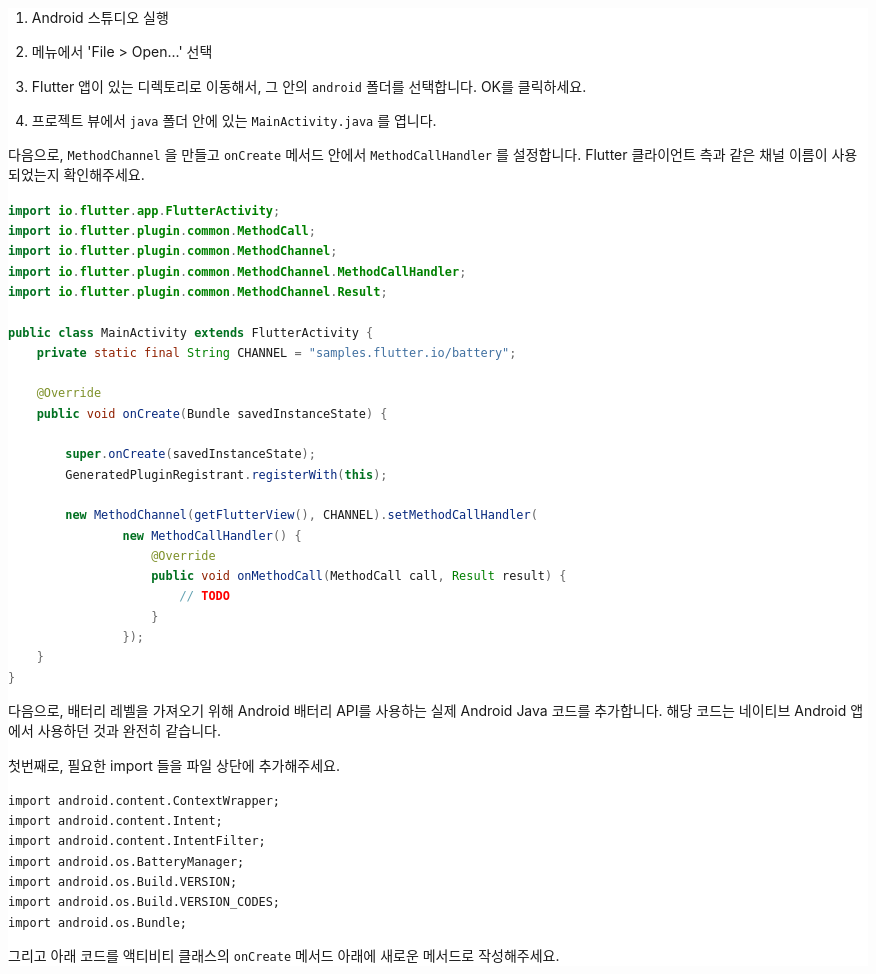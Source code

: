 1. Android 스튜디오 실행

1. 메뉴에서 'File > Open...' 선택

1. Flutter 앱이 있는 디렉토리로 이동해서, 그 안의 `android` 폴더를 선택합니다. OK를 클릭하세요.

1. 프로젝트 뷰에서 `java` 폴더 안에 있는 `MainActivity.java` 를 엽니다.


다음으로, `MethodChannel` 을 만들고 `onCreate` 메서드 안에서 `MethodCallHandler` 를 설정합니다.
Flutter 클라이언트 측과 같은 채널 이름이 사용되었는지 확인해주세요.

```java
import io.flutter.app.FlutterActivity;
import io.flutter.plugin.common.MethodCall;
import io.flutter.plugin.common.MethodChannel;
import io.flutter.plugin.common.MethodChannel.MethodCallHandler;
import io.flutter.plugin.common.MethodChannel.Result;

public class MainActivity extends FlutterActivity {
    private static final String CHANNEL = "samples.flutter.io/battery";

    @Override
    public void onCreate(Bundle savedInstanceState) {

        super.onCreate(savedInstanceState);
        GeneratedPluginRegistrant.registerWith(this);

        new MethodChannel(getFlutterView(), CHANNEL).setMethodCallHandler(
                new MethodCallHandler() {
                    @Override
                    public void onMethodCall(MethodCall call, Result result) {
                        // TODO
                    }
                });
    }
}
```


다음으로, 배터리 레벨을 가져오기 위해 Android 배터리 API를 사용하는 실제 Android Java 코드를 추가합니다. 해당 코드는
네이티브 Android 앱에서 사용하던 것과 완전히 같습니다.

첫번째로, 필요한 import 들을 파일 상단에 추가해주세요.

```
import android.content.ContextWrapper;
import android.content.Intent;
import android.content.IntentFilter;
import android.os.BatteryManager;
import android.os.Build.VERSION;
import android.os.Build.VERSION_CODES;
import android.os.Bundle;
```


그리고 아래 코드를 액티비티 클래스의 `onCreate` 메서드 아래에 새로운 메서드로 작성해주세요.
